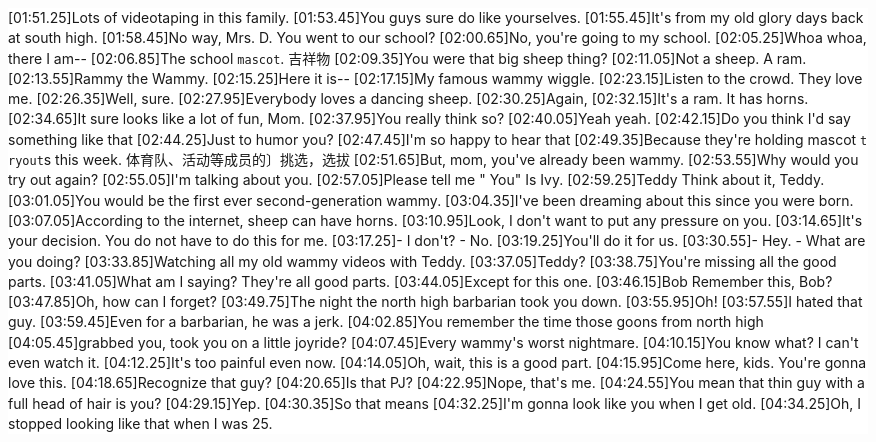 [01:51.25]Lots of videotaping in this family.
[01:53.45]You guys sure do like yourselves.
[01:55.45]It's from my old glory days back at south high.
[01:58.45]No way, Mrs. D. You went to our school?
[02:00.65]No, you're going to my school.
[02:05.25]Whoa whoa, there I am--
[02:06.85]The school `mascot`. 吉祥物
[02:09.35]You were that big sheep thing?
[02:11.05]Not a sheep. A ram.
[02:13.55]Rammy the Wammy.
[02:15.25]Here it is--
[02:17.15]My famous wammy wiggle.
[02:23.15]Listen to the crowd. They love me.
[02:26.35]Well, sure.
[02:27.95]Everybody loves a dancing sheep.
[02:30.25]Again,
[02:32.15]It's a ram. It has horns.
[02:34.65]It sure looks like a lot of fun, Mom.
[02:37.95]You really think so?
[02:40.05]Yeah yeah.
[02:42.15]Do you think I'd say something like that
[02:44.25]Just to humor you?
[02:47.45]I'm so happy to hear that
[02:49.35]Because they're holding mascot `tryout`s this week.
体育队、活动等成员的〕挑选，选拔 
[02:51.65]But, mom, you've already been wammy.
[02:53.55]Why would you try out again?
[02:55.05]I'm talking about you.
[02:57.05]Please tell me " You" Is Ivy.
[02:59.25]Teddy Think about it, Teddy.
[03:01.05]You would be the first ever second-generation wammy.
[03:04.35]I've been dreaming about this since you were born.
[03:07.05]According to the internet, sheep can have horns.
[03:10.95]Look, I don't want to put any pressure on you.
[03:14.65]It's your decision. You do not have to do this for me.
[03:17.25]- I don't? - No.
[03:19.25]You'll do it for us.
[03:30.55]- Hey. - What are you doing?
[03:33.85]Watching all my old wammy videos with Teddy.
[03:37.05]Teddy?
[03:38.75]You're missing all the good parts.
[03:41.05]What am I saying? They're all good parts.
[03:44.05]Except for this one.
[03:46.15]Bob Remember this, Bob?
[03:47.85]Oh, how can I forget?
[03:49.75]The night the north high barbarian took you down.
[03:55.95]Oh!
[03:57.55]I hated that guy.
[03:59.45]Even for a barbarian, he was a jerk.
[04:02.85]You remember the time those goons from north high
[04:05.45]grabbed you, took you on a little joyride?
[04:07.45]Every wammy's worst nightmare.
[04:10.15]You know what? I can't even watch it.
[04:12.25]It's too painful even now.
[04:14.05]Oh, wait, this is a good part.
[04:15.95]Come here, kids. You're gonna love this.
[04:18.65]Recognize that guy?
[04:20.65]Is that PJ?
[04:22.95]Nope, that's me.
[04:24.55]You mean that thin guy with a full head of hair is you?
[04:29.15]Yep.
[04:30.35]So that means
[04:32.25]I'm gonna look like you when I get old.
[04:34.25]Oh, I stopped looking like that when I was 25.